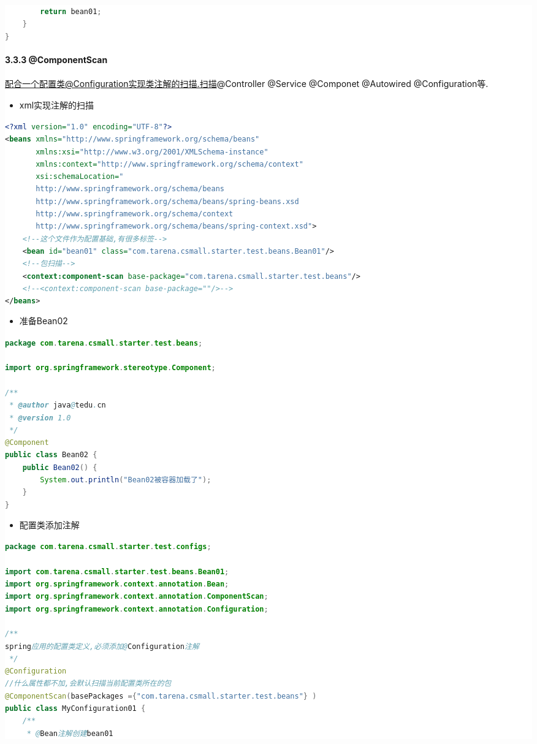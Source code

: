 ```java
        return bean01;
    }
}
```

#### 3.3.3 @ComponentScan

配合一个配置类@Configuration实现类注解的扫描.扫描@Controller  @Service @Componet @Autowired @Configuration等.

- xml实现注解的扫描

```xml
<?xml version="1.0" encoding="UTF-8"?>
<beans xmlns="http://www.springframework.org/schema/beans"
       xmlns:xsi="http://www.w3.org/2001/XMLSchema-instance"
       xmlns:context="http://www.springframework.org/schema/context"
       xsi:schemaLocation="
       http://www.springframework.org/schema/beans
       http://www.springframework.org/schema/beans/spring-beans.xsd
       http://www.springframework.org/schema/context
       http://www.springframework.org/schema/beans/spring-context.xsd">
    <!--这个文件作为配置基础,有很多标签-->
    <bean id="bean01" class="com.tarena.csmall.starter.test.beans.Bean01"/>
    <!--包扫描-->
    <context:component-scan base-package="com.tarena.csmall.starter.test.beans"/>
    <!--<context:component-scan base-package=""/>-->
</beans>
```

- 准备Bean02

```java
package com.tarena.csmall.starter.test.beans;

import org.springframework.stereotype.Component;

/**
 * @author java@tedu.cn
 * @version 1.0
 */
@Component
public class Bean02 {
    public Bean02() {
        System.out.println("Bean02被容器加载了");
    }
}
```

- 配置类添加注解

```java
package com.tarena.csmall.starter.test.configs;

import com.tarena.csmall.starter.test.beans.Bean01;
import org.springframework.context.annotation.Bean;
import org.springframework.context.annotation.ComponentScan;
import org.springframework.context.annotation.Configuration;

/**
spring应用的配置类定义,必须添加@Configuration注解
 */
@Configuration
//什么属性都不加,会默认扫描当前配置类所在的包
@ComponentScan(basePackages ={"com.tarena.csmall.starter.test.beans"} )
public class MyConfiguration01 {
    /**
     * @Bean注解创建bean01
```
